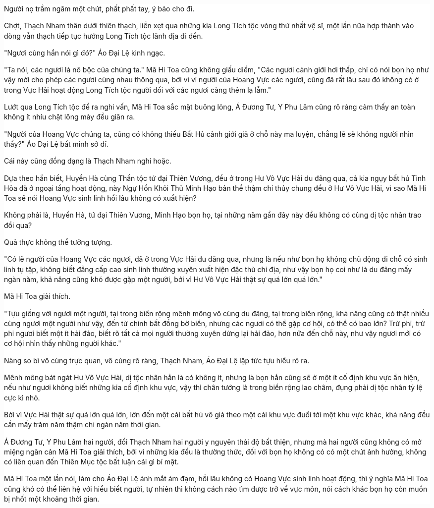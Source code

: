 Người nọ trầm ngâm một chút, phất phất tay, ý bảo cho đi.

Chợt, Thạch Nham thân dưới thiên thạch, liền xẹt qua những kia Long Tích tộc vòng thứ nhất vệ sĩ, một lần nữa hợp thành vào dòng vẫn thạch tiếp tục hướng Long Tích tộc lãnh địa đi đến.

"Ngươi cùng hắn nói gì đó?" Áo Đại Lệ kinh ngạc.

"Ta nói, các ngươi là nô bộc của chúng ta." Mã Hi Toa cũng không giấu diếm, "Các ngươi cảnh giới hơi thấp, chỉ có nói bọn họ như vậy mới cho phép các ngươi cùng nhau thông qua, bởi vì vi người của Hoang Vực các ngươi, cũng đã rất lâu sau đó không có ở trong Vực Hải hoạt động Long Tích tộc người đối với các ngươi càng thêm lạ lẫm."

Lướt qua Long Tích tộc đề ra nghi vấn, Mã Hi Toa sắc mặt buông lỏng, Á Đương Tư, Y Phu Lâm cũng rõ ràng cảm thấy an toàn không ít nhíu chặt lông mày đều giãn ra.

"Người của Hoang Vực chúng ta, cũng có không thiếu Bất Hủ cảnh giới giả ở chỗ này ma luyện, chẳng lẽ sẽ không người nhìn thấy?" Áo Đại Lệ bất minh sở dĩ.

Cái này cũng đồng dạng là Thạch Nham nghi hoặc.

Dựa theo hắn biết, Huyền Hà cùng Thần tộc tứ đại Thiên Vương, đều ở trong Hư Vô Vực Hải du đãng qua, cả kia ngụy bất hủ Tinh Hỏa đã ở ngoại tầng hoạt động, này Ngự Hồn Khôi Thủ Minh Hạo bản thể thậm chí thủy chung đều ở Hư Vô Vực Hải, vì sao Mã Hi Toa sẽ nói Hoang Vực sinh linh hồi lâu không có xuất hiện?

Không phải là, Huyền Hà, tứ đại Thiên Vương, Minh Hạo bọn họ, tại những năm gần đây này đều không có cùng dị tộc nhân trao đổi qua?

Quả thực không thể tưởng tượng.

"Có lẽ người của Hoang Vực các ngươi, đã ở trong Vực Hải du đãng qua, nhưng là nếu như bọn họ không chủ động đi chỗ có sinh linh tụ tập, không biết đẳng cấp cao sinh linh thường xuyên xuất hiện đặc thù chi địa, như vậy bọn họ coi như là du đãng mấy ngàn năm, khả năng cũng khó được gặp một người, bởi vì Hư Vô Vực Hải thật sự quá lớn quá lớn."

Mã Hi Toa giải thích.

"Tựu giống với ngươi một người, tại trong biển rộng mênh mông vô cùng du đãng, tại trong biển rộng, khả năng cũng có thật nhiều cùng ngươi một người như vậy, đến từ chính bất đồng bờ biển, nhưng các ngươi có thể gặp cơ hội, có thể có bao lớn? Trừ phi, trừ phi ngươi biết một ít hải đảo, biết rõ tất cả mọi người thường xuyên dừng lại hải đảo, hơn nữa đến chỗ này, như vậy ngươi mới có cơ hội nhìn thấy những người khác."

Nàng so bì vô cùng trực quan, vô cùng rõ ràng, Thạch Nham, Áo Đại Lệ lập tức tựu hiểu rõ ra.

Mênh mông bát ngát Hư Vô Vực Hải, dị tộc nhân hẳn là có không ít, nhưng là bọn hắn cũng sẽ ở một ít cố định khu vực ẩn hiện, nếu như ngươi không biết những kia cố định khu vực, vậy thì chân tướng là trong biển rộng lao châm, đụng phải dị tộc nhân tỷ lệ cực kì nhỏ.

Bởi vì Vực Hải thật sự quá lớn quá lớn, lớn đến một cái bất hủ võ giả theo một cái khu vực đuổi tới một khu vực khác, khả năng đều cần mấy trăm năm thậm chí ngàn năm thời gian.

Á Đương Tư, Y Phu Lâm hai người, đối Thạch Nham hai người y nguyên thái độ bất thiện, nhưng mà hai người cũng không có mở miệng ngăn cản Mã Hi Toa giải thích, bởi vì những kia đều là thường thức, đối với bọn họ không có có một chút ảnh hưởng, không có liên quan đến Thiên Mục tộc bất luận cái gì bí mật.

Mã Hi Toa một lần nói, làm cho Áo Đại Lệ ánh mắt ảm đạm, hồi lâu không có Hoang Vực sinh linh hoạt động, thì ý nghĩa Mã Hi Toa cũng khó có thể liên hệ với hiểu biết người, tự nhiên thì không cách nào tìm được trở về vực môn, nói cách khác bọn họ còn muốn bị nhốt một khoảng thời gian.
